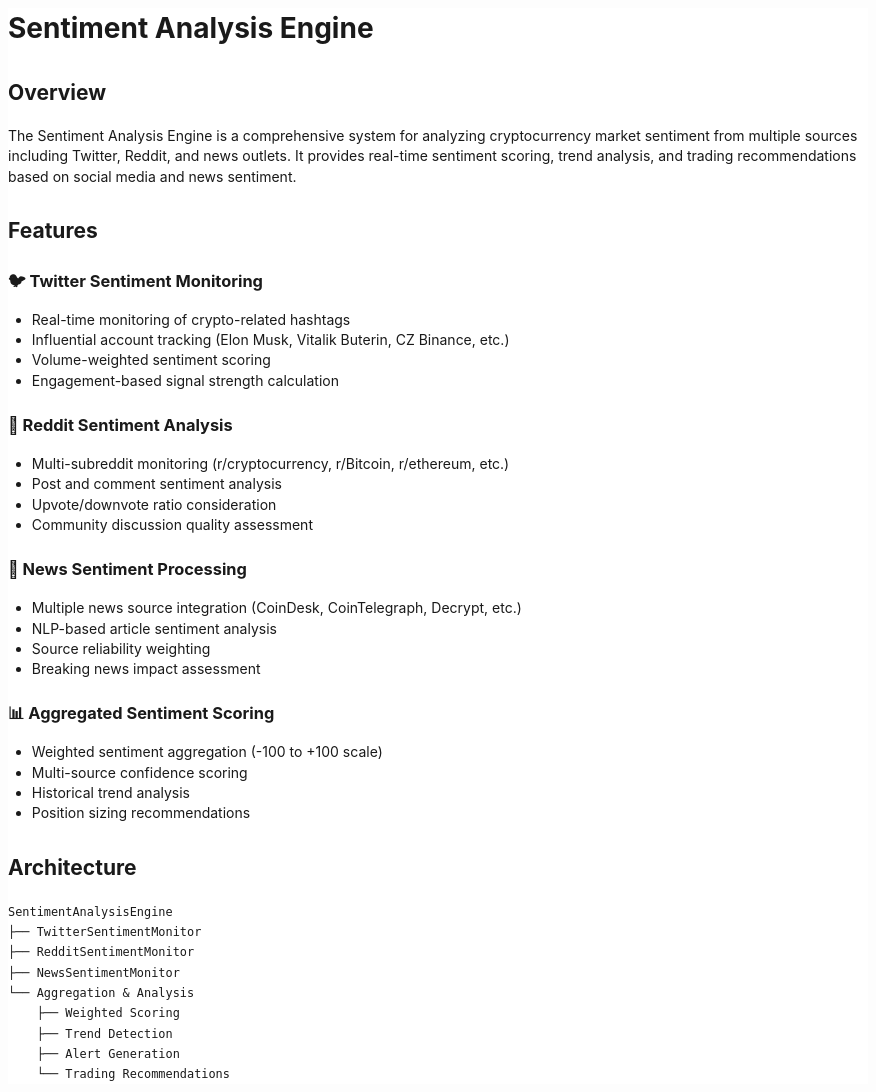 # Sentiment Analysis Engine

## Overview

The Sentiment Analysis Engine is a comprehensive system for analyzing cryptocurrency market sentiment from multiple sources including Twitter, Reddit, and news outlets. It provides real-time sentiment scoring, trend analysis, and trading recommendations based on social media and news sentiment.

## Features

### 🐦 Twitter Sentiment Monitoring
- Real-time monitoring of crypto-related hashtags
- Influential account tracking (Elon Musk, Vitalik Buterin, CZ Binance, etc.)
- Volume-weighted sentiment scoring
- Engagement-based signal strength calculation

### 📱 Reddit Sentiment Analysis
- Multi-subreddit monitoring (r/cryptocurrency, r/Bitcoin, r/ethereum, etc.)
- Post and comment sentiment analysis
- Upvote/downvote ratio consideration
- Community discussion quality assessment

### 📰 News Sentiment Processing
- Multiple news source integration (CoinDesk, CoinTelegraph, Decrypt, etc.)
- NLP-based article sentiment analysis
- Source reliability weighting
- Breaking news impact assessment

### 📊 Aggregated Sentiment Scoring
- Weighted sentiment aggregation (-100 to +100 scale)
- Multi-source confidence scoring
- Historical trend analysis
- Position sizing recommendations

## Architecture

```
SentimentAnalysisEngine
├── TwitterSentimentMonitor
├── RedditSentimentMonitor
├── NewsSentimentMonitor
└── Aggregation & Analysis
    ├── Weighted Scoring
    ├── Trend Detection
    ├── Alert Generation
    └── Trading Recommendations
```
